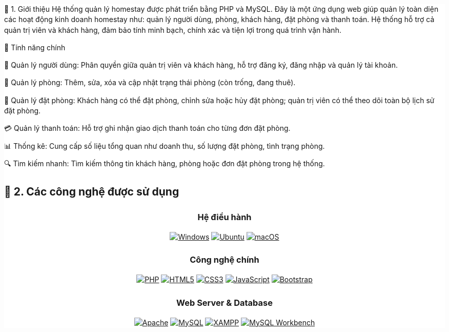 


</div>
📖 1. Giới thiệu
Hệ thống quản lý homestay được phát triển bằng PHP và MySQL. Đây là một ứng dụng web giúp quản lý toàn diện các hoạt động kinh doanh homestay như: quản lý người dùng, phòng, khách hàng, đặt phòng và thanh toán. Hệ thống hỗ trợ cả quản trị viên và khách hàng, đảm bảo tính minh bạch, chính xác và tiện lợi trong quá trình vận hành.

🔑 Tính năng chính

👤 Quản lý người dùng: Phân quyền giữa quản trị viên và khách hàng, hỗ trợ đăng ký, đăng nhập và quản lý tài khoản.

🏡 Quản lý phòng: Thêm, sửa, xóa và cập nhật trạng thái phòng (còn trống, đang thuê).

📅 Quản lý đặt phòng: Khách hàng có thể đặt phòng, chỉnh sửa hoặc hủy đặt phòng; quản trị viên có thể theo dõi toàn bộ lịch sử đặt phòng.

💳 Quản lý thanh toán: Hỗ trợ ghi nhận giao dịch thanh toán cho từng đơn đặt phòng.

📊 Thống kê: Cung cấp số liệu tổng quan như doanh thu, số lượng đặt phòng, tình trạng phòng.

🔍 Tìm kiếm nhanh: Tìm kiếm thông tin khách hàng, phòng hoặc đơn đặt phòng trong hệ thống.

## 🔧 2. Các công nghệ được sử dụng
<div align="center">

### Hệ điều hành
[![Windows](https://img.shields.io/badge/Windows-0078D6?style=for-the-badge&logo=windows&logoColor=white)](https://www.microsoft.com/en-us/windows/)
[![Ubuntu](https://img.shields.io/badge/Ubuntu-E95420?style=for-the-badge&logo=ubuntu&logoColor=white)](https://ubuntu.com/)
[![macOS](https://img.shields.io/badge/macOS-000000?style=for-the-badge&logo=apple&logoColor=white)](https://www.apple.com/macos/)

### Công nghệ chính
[![PHP](https://img.shields.io/badge/PHP-777BB4?style=for-the-badge&logo=php&logoColor=white)](https://www.php.net/)
[![HTML5](https://img.shields.io/badge/HTML5-E34F26?style=for-the-badge&logo=html5&logoColor=white)](https://developer.mozilla.org/en-US/docs/Web/HTML)
[![CSS3](https://img.shields.io/badge/CSS3-1572B6?style=for-the-badge&logo=css3&logoColor=white)](https://developer.mozilla.org/en-US/docs/Web/CSS)
[![JavaScript](https://img.shields.io/badge/JavaScript-F7DF1E?style=for-the-badge&logo=javascript&logoColor=black)](https://developer.mozilla.org/en-US/docs/Web/JavaScript)
[![Bootstrap](https://img.shields.io/badge/Bootstrap_5.3.3-563D7C?style=for-the-badge&logo=bootstrap&logoColor=white)](https://getbootstrap.com/)

### Web Server & Database
[![Apache](https://img.shields.io/badge/Apache-D22128?style=for-the-badge&logo=apache&logoColor=white)](https://httpd.apache.org/)
[![MySQL](https://img.shields.io/badge/MySQL-4479A1?style=for-the-badge&logo=mysql&logoColor=white)](https://www.mysql.com/)
[![XAMPP](https://img.shields.io/badge/XAMPP-FB7A24?style=for-the-badge&logo=xampp&logoColor=white)](https://www.apachefriends.org/)
[![MySQL Workbench](https://img.shields.io/badge/MySQL_Workbench-4479A1?style=for-the-badge&logo=mysql&logoColor=white)](https://dev.mysql.com/downloads/workbench/)
